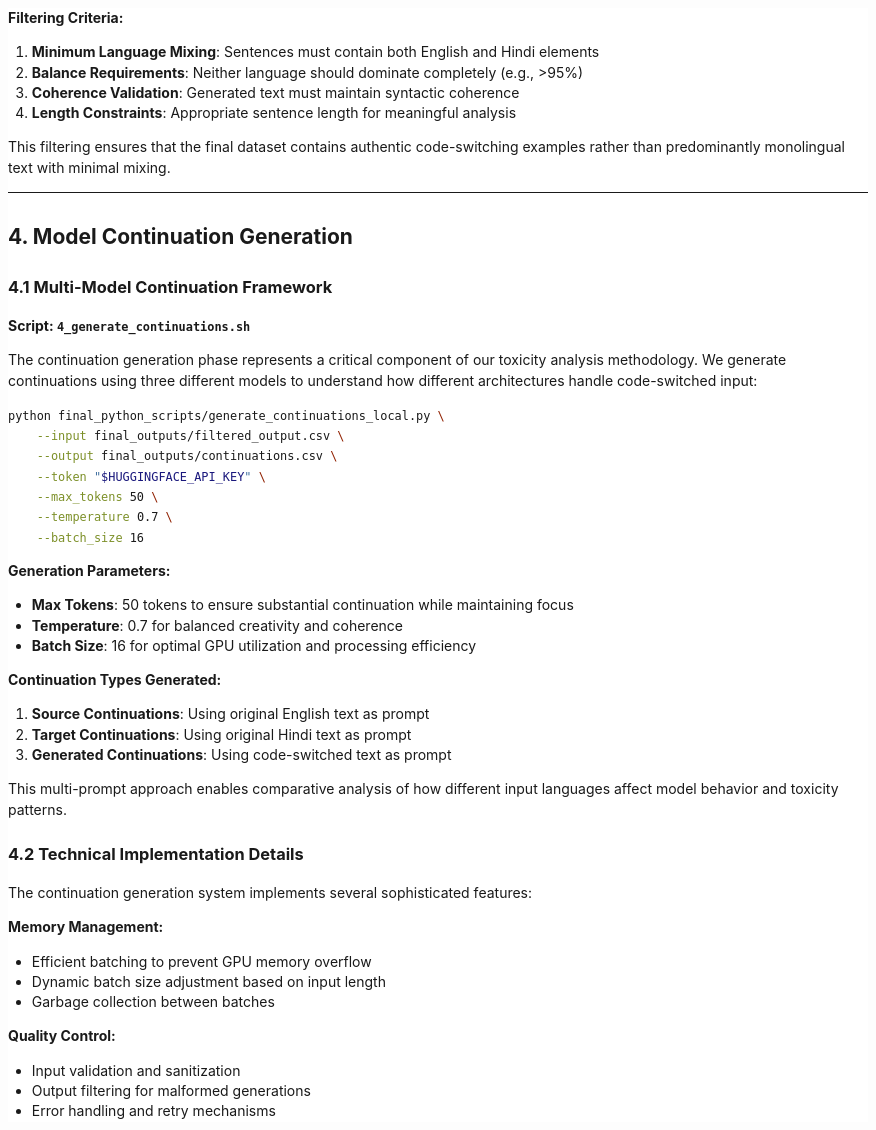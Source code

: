**Filtering Criteria:**
1. **Minimum Language Mixing**: Sentences must contain both English and Hindi elements
2. **Balance Requirements**: Neither language should dominate completely (e.g., >95%)
3. **Coherence Validation**: Generated text must maintain syntactic coherence
4. **Length Constraints**: Appropriate sentence length for meaningful analysis

This filtering ensures that the final dataset contains authentic code-switching examples rather than predominantly monolingual text with minimal mixing.

---

## 4. Model Continuation Generation

### 4.1 Multi-Model Continuation Framework

**Script: `4_generate_continuations.sh`**

The continuation generation phase represents a critical component of our toxicity analysis methodology. We generate continuations using three different models to understand how different architectures handle code-switched input:

```bash
python final_python_scripts/generate_continuations_local.py \
    --input final_outputs/filtered_output.csv \
    --output final_outputs/continuations.csv \
    --token "$HUGGINGFACE_API_KEY" \
    --max_tokens 50 \
    --temperature 0.7 \
    --batch_size 16
```

**Generation Parameters:**
- **Max Tokens**: 50 tokens to ensure substantial continuation while maintaining focus
- **Temperature**: 0.7 for balanced creativity and coherence
- **Batch Size**: 16 for optimal GPU utilization and processing efficiency

**Continuation Types Generated:**
1. **Source Continuations**: Using original English text as prompt
2. **Target Continuations**: Using original Hindi text as prompt
3. **Generated Continuations**: Using code-switched text as prompt

This multi-prompt approach enables comparative analysis of how different input languages affect model behavior and toxicity patterns.

### 4.2 Technical Implementation Details

The continuation generation system implements several sophisticated features:

**Memory Management:**
- Efficient batching to prevent GPU memory overflow
- Dynamic batch size adjustment based on input length
- Garbage collection between batches

**Quality Control:**
- Input validation and sanitization
- Output filtering for malformed generations
- Error handling and retry mechanisms
